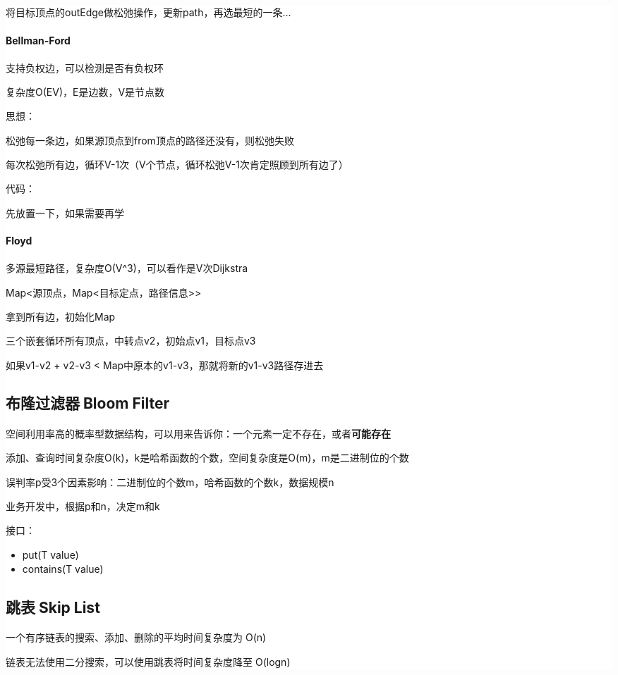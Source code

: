将目标顶点的outEdge做松弛操作，更新path，再选最短的一条...



#### **Bellman-Ford**

支持负权边，可以检测是否有负权环

复杂度O(EV)，E是边数，V是节点数



思想：

松弛每一条边，如果源顶点到from顶点的路径还没有，则松弛失败

每次松弛所有边，循环V-1次（V个节点，循环松弛V-1次肯定照顾到所有边了）



代码：

先放置一下，如果需要再学



#### **Floyd**

多源最短路径，复杂度O(V^3)，可以看作是V次Dijkstra

Map<源顶点，Map<目标定点，路径信息>>

拿到所有边，初始化Map

三个嵌套循环所有顶点，中转点v2，初始点v1，目标点v3

如果v1-v2 + v2-v3 < Map中原本的v1-v3，那就将新的v1-v3路径存进去



## 布隆过滤器 Bloom Filter

空间利用率高的概率型数据结构，可以用来告诉你：一个元素一定不存在，或者**可能存在**



添加、查询时间复杂度O(k)，k是哈希函数的个数，空间复杂度是O(m)，m是二进制位的个数

误判率p受3个因素影响：二进制位的个数m，哈希函数的个数k，数据规模n

业务开发中，根据p和n，决定m和k



接口：

- put(T value)
- contains(T value)



## 跳表 Skip List

一个有序链表的搜索、添加、删除的平均时间复杂度为 O(n) 

链表无法使用二分搜索，可以使用跳表将时间复杂度降至 O(logn)
